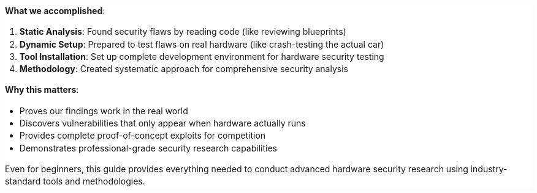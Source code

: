 **What we accomplished**:
1. **Static Analysis**: Found security flaws by reading code (like reviewing blueprints)
2. **Dynamic Setup**: Prepared to test flaws on real hardware (like crash-testing the actual car)
3. **Tool Installation**: Set up complete development environment for hardware security testing
4. **Methodology**: Created systematic approach for comprehensive security analysis

**Why this matters**:
- Proves our findings work in the real world
- Discovers vulnerabilities that only appear when hardware actually runs
- Provides complete proof-of-concept exploits for competition
- Demonstrates professional-grade security research capabilities

Even for beginners, this guide provides everything needed to conduct advanced hardware security research using industry-standard tools and methodologies.
